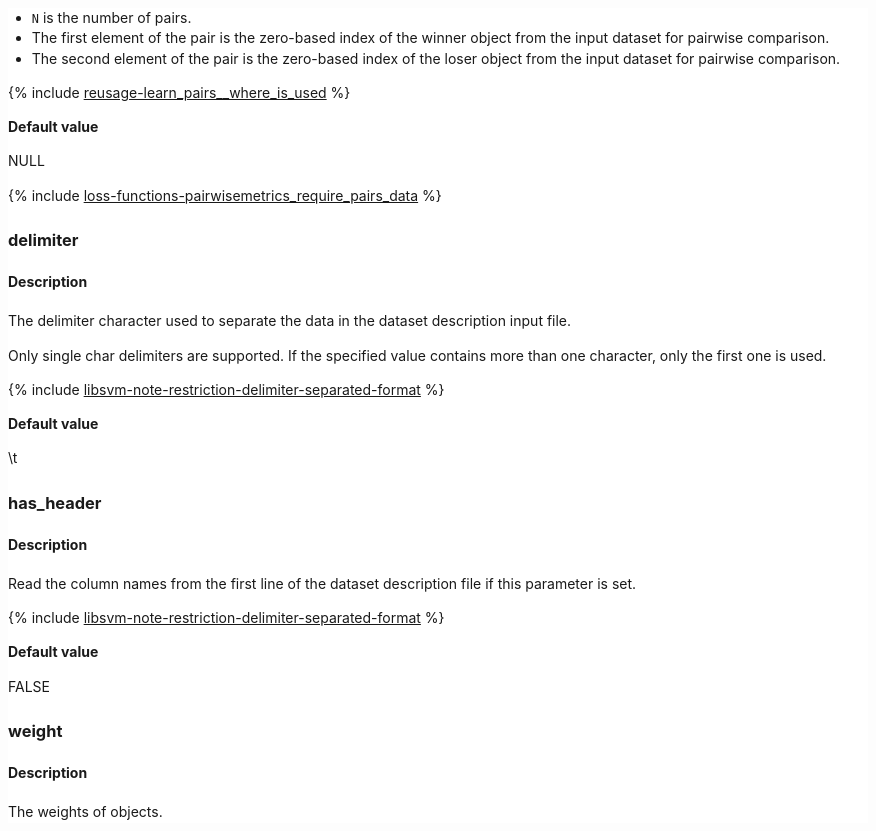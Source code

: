 - `N` is the number of pairs.
- The first element of the pair is the zero-based index of the winner object from the input dataset for pairwise comparison.
- The second element of the pair is the zero-based index of the loser object from the input dataset for pairwise comparison.

{% include [reusage-learn_pairs__where_is_used](../_includes/work_src/reusage/learn_pairs__where_is_used.md) %}



**Default value**


NULL

{% include [loss-functions-pairwisemetrics_require_pairs_data](../_includes/work_src/reusage-common-phrases/pairwisemetrics_require_pairs_data.md) %}



### delimiter


#### Description


The delimiter character used to separate the data in the dataset description input file.

Only single char delimiters are supported. If the specified value contains more than one character, only the first one is used.

{% include [libsvm-note-restriction-delimiter-separated-format](../_includes/work_src/reusage-formats/note-restriction-delimiter-separated-format.md) %}


**Default value**

\t

### has_header


#### Description


Read the column names from the first line of the dataset description file if this parameter is set.

{% include [libsvm-note-restriction-delimiter-separated-format](../_includes/work_src/reusage-formats/note-restriction-delimiter-separated-format.md) %}



**Default value**

FALSE

### weight


#### Description

The weights of objects.

